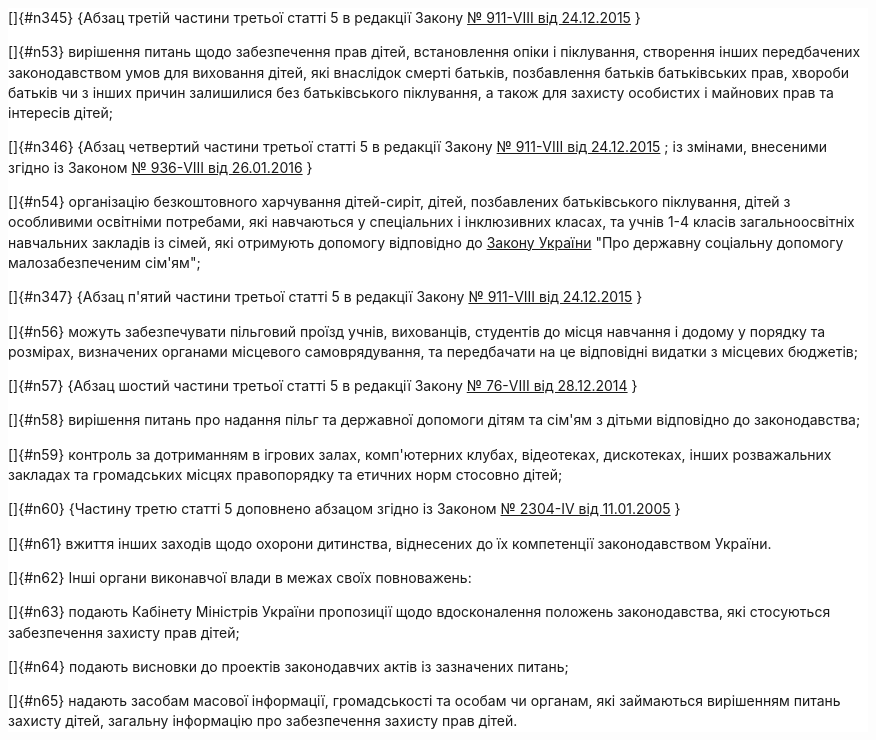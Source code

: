 []{#n345}
{Абзац третій частини третьої статті 5 в редакції Закону [№ 911-VIII від 24.12.2015](/go/911-19) }

[]{#n53}
вирішення питань щодо забезпечення прав дітей, встановлення опіки і піклування, створення інших передбачених законодавством умов для виховання дітей, які внаслідок смерті батьків, позбавлення батьків батьківських прав, хвороби батьків чи з інших причин залишилися без батьківського піклування, а також для захисту особистих і майнових прав та інтересів дітей;

[]{#n346}
{Абзац четвертий частини третьої статті 5 в редакції Закону [№ 911-VIII від 24.12.2015](/go/911-19) ; із змінами, внесеними згідно із Законом [№ 936-VIII від 26.01.2016](/go/936-19) }

[]{#n54}
організацію безкоштовного харчування дітей-сиріт, дітей, позбавлених батьківського піклування, дітей з особливими освітніми потребами, які навчаються у спеціальних і інклюзивних класах, та учнів 1-4 класів загальноосвітніх навчальних закладів із сімей, які отримують допомогу відповідно до [Закону України](/go/1768-14) \"Про державну соціальну допомогу малозабезпеченим сім'ям\";

[]{#n347}
{Абзац п\'ятий частини третьої статті 5 в редакції Закону [№ 911-VIII від 24.12.2015](/go/911-19) }

[]{#n56}
можуть забезпечувати пільговий проїзд учнів, вихованців, студентів до місця навчання і додому у порядку та розмірах, визначених органами місцевого самоврядування, та передбачати на це відповідні видатки з місцевих бюджетів;

[]{#n57}
{Абзац шостий частини третьої статті 5 в редакції Закону [№ 76-VIII від 28.12.2014](/go/76-19) }

[]{#n58}
вирішення питань про надання пільг та державної допомоги дітям та сім'ям з дітьми відповідно до законодавства;

[]{#n59}
контроль за дотриманням в ігрових залах, комп'ютерних клубах, відеотеках, дискотеках, інших розважальних закладах та громадських місцях правопорядку та етичних норм стосовно дітей;

[]{#n60}
{Частину третю статті 5 доповнено абзацом згідно із Законом [№ 2304-IV від 11.01.2005](/go/2304-15) }

[]{#n61}
вжиття інших заходів щодо охорони дитинства, віднесених до їх компетенції законодавством України.

[]{#n62}
Інші органи виконавчої влади в межах своїх повноважень:

[]{#n63}
подають Кабінету Міністрів України пропозиції щодо вдосконалення положень законодавства, які стосуються забезпечення захисту прав дітей;

[]{#n64}
подають висновки до проектів законодавчих актів із зазначених питань;

[]{#n65}
надають засобам масової інформації, громадськості та особам чи органам, які займаються вирішенням питань захисту дітей, загальну інформацію про забезпечення захисту прав дітей.
